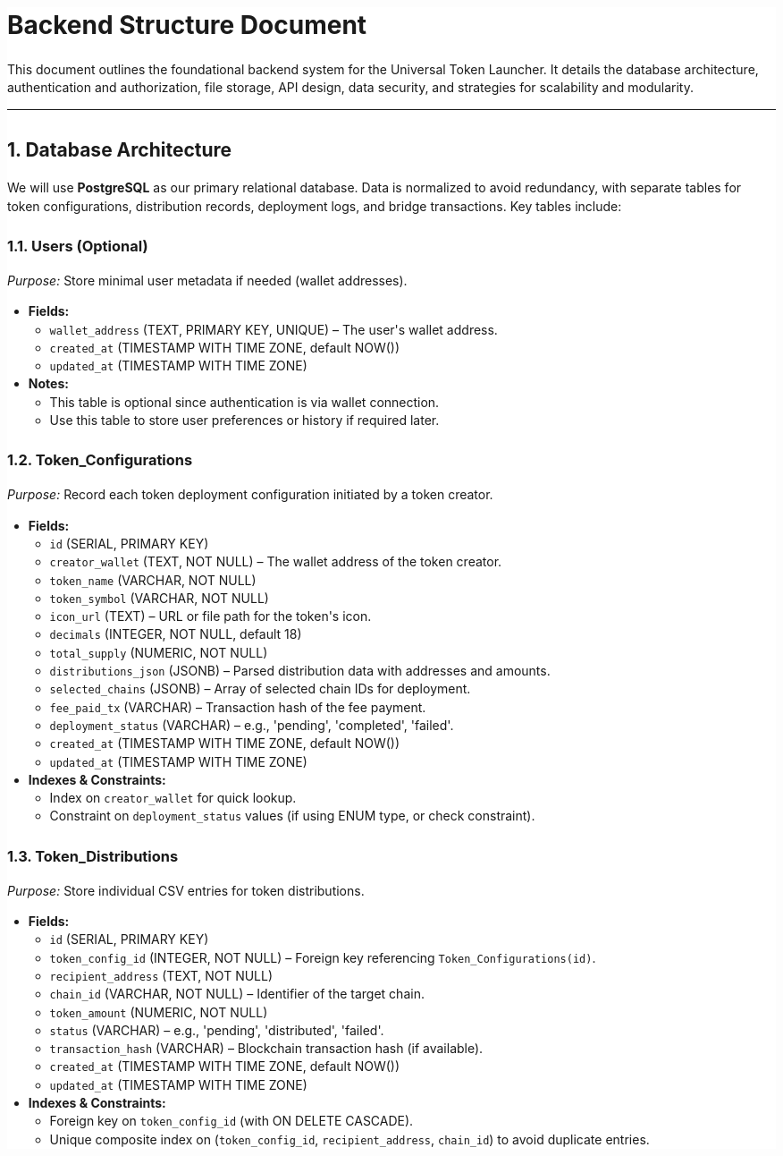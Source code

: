# Backend Structure Document

This document outlines the foundational backend system for the Universal Token Launcher. It details the database architecture, authentication and authorization, file storage, API design, data security, and strategies for scalability and modularity.

---

## 1. Database Architecture

We will use **PostgreSQL** as our primary relational database. Data is normalized to avoid redundancy, with separate tables for token configurations, distribution records, deployment logs, and bridge transactions. Key tables include:

### 1.1. Users (Optional)
*Purpose:* Store minimal user metadata if needed (wallet addresses).
- **Fields:**
  - `wallet_address` (TEXT, PRIMARY KEY, UNIQUE) – The user's wallet address.
  - `created_at` (TIMESTAMP WITH TIME ZONE, default NOW())
  - `updated_at` (TIMESTAMP WITH TIME ZONE)
- **Notes:** 
  - This table is optional since authentication is via wallet connection.
  - Use this table to store user preferences or history if required later.

### 1.2. Token_Configurations
*Purpose:* Record each token deployment configuration initiated by a token creator.
- **Fields:**
  - `id` (SERIAL, PRIMARY KEY)
  - `creator_wallet` (TEXT, NOT NULL) – The wallet address of the token creator.
  - `token_name` (VARCHAR, NOT NULL)
  - `token_symbol` (VARCHAR, NOT NULL)
  - `icon_url` (TEXT) – URL or file path for the token's icon.
  - `decimals` (INTEGER, NOT NULL, default 18)
  - `total_supply` (NUMERIC, NOT NULL)
  - `distributions_json` (JSONB) – Parsed distribution data with addresses and amounts.
  - `selected_chains` (JSONB) – Array of selected chain IDs for deployment.
  - `fee_paid_tx` (VARCHAR) – Transaction hash of the fee payment.
  - `deployment_status` (VARCHAR) – e.g., 'pending', 'completed', 'failed'.
  - `created_at` (TIMESTAMP WITH TIME ZONE, default NOW())
  - `updated_at` (TIMESTAMP WITH TIME ZONE)
- **Indexes & Constraints:**
  - Index on `creator_wallet` for quick lookup.
  - Constraint on `deployment_status` values (if using ENUM type, or check constraint).

### 1.3. Token_Distributions
*Purpose:* Store individual CSV entries for token distributions.
- **Fields:**
  - `id` (SERIAL, PRIMARY KEY)
  - `token_config_id` (INTEGER, NOT NULL) – Foreign key referencing `Token_Configurations(id)`.
  - `recipient_address` (TEXT, NOT NULL)
  - `chain_id` (VARCHAR, NOT NULL) – Identifier of the target chain.
  - `token_amount` (NUMERIC, NOT NULL)
  - `status` (VARCHAR) – e.g., 'pending', 'distributed', 'failed'.
  - `transaction_hash` (VARCHAR) – Blockchain transaction hash (if available).
  - `created_at` (TIMESTAMP WITH TIME ZONE, default NOW())
  - `updated_at` (TIMESTAMP WITH TIME ZONE)
- **Indexes & Constraints:**
  - Foreign key on `token_config_id` (with ON DELETE CASCADE).
  - Unique composite index on (`token_config_id`, `recipient_address`, `chain_id`) to avoid duplicate entries.
